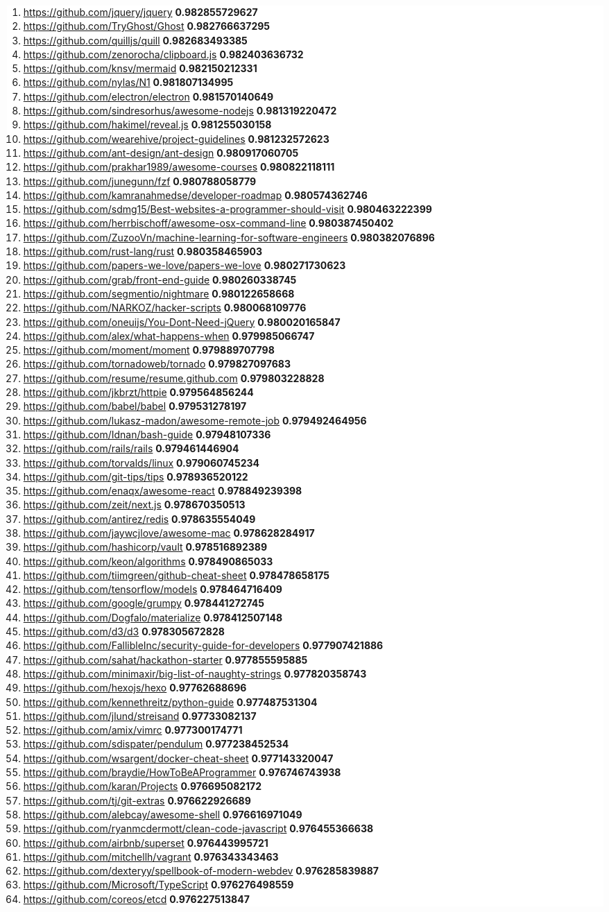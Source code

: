  1. https://github.com/jquery/jquery **0.982855729627**
 1. https://github.com/TryGhost/Ghost **0.982766637295**
 1. https://github.com/quilljs/quill **0.982683493385**
 1. https://github.com/zenorocha/clipboard.js **0.982403636732**
 1. https://github.com/knsv/mermaid **0.982150212331**
 1. https://github.com/nylas/N1 **0.981807134995**
 1. https://github.com/electron/electron **0.981570140649**
 1. https://github.com/sindresorhus/awesome-nodejs **0.981319220472**
 1. https://github.com/hakimel/reveal.js **0.981255030158**
 1. https://github.com/wearehive/project-guidelines **0.981232572623**
 1. https://github.com/ant-design/ant-design **0.980917060705**
 1. https://github.com/prakhar1989/awesome-courses **0.980822118111**
 1. https://github.com/junegunn/fzf **0.980788058779**
 1. https://github.com/kamranahmedse/developer-roadmap **0.980574362746**
 1. https://github.com/sdmg15/Best-websites-a-programmer-should-visit **0.980463222399**
 1. https://github.com/herrbischoff/awesome-osx-command-line **0.980387450402**
 1. https://github.com/ZuzooVn/machine-learning-for-software-engineers **0.980382076896**
 1. https://github.com/rust-lang/rust **0.980358465903**
 1. https://github.com/papers-we-love/papers-we-love **0.980271730623**
 1. https://github.com/grab/front-end-guide **0.980260338745**
 1. https://github.com/segmentio/nightmare **0.980122658668**
 1. https://github.com/NARKOZ/hacker-scripts **0.980068109776**
 1. https://github.com/oneuijs/You-Dont-Need-jQuery **0.980020165847**
 1. https://github.com/alex/what-happens-when **0.979985066747**
 1. https://github.com/moment/moment **0.979889707798**
 1. https://github.com/tornadoweb/tornado **0.979827097683**
 1. https://github.com/resume/resume.github.com **0.979803228828**
 1. https://github.com/jkbrzt/httpie **0.979564856244**
 1. https://github.com/babel/babel **0.979531278197**
 1. https://github.com/lukasz-madon/awesome-remote-job **0.979492464956**
 1. https://github.com/Idnan/bash-guide **0.97948107336**
 1. https://github.com/rails/rails **0.979461446904**
 1. https://github.com/torvalds/linux **0.979060745234**
 1. https://github.com/git-tips/tips **0.978936520122**
 1. https://github.com/enaqx/awesome-react **0.978849239398**
 1. https://github.com/zeit/next.js **0.978670350513**
 1. https://github.com/antirez/redis **0.978635554049**
 1. https://github.com/jaywcjlove/awesome-mac **0.978628284917**
 1. https://github.com/hashicorp/vault **0.978516892389**
 1. https://github.com/keon/algorithms **0.978490865033**
 1. https://github.com/tiimgreen/github-cheat-sheet **0.978478658175**
 1. https://github.com/tensorflow/models **0.978464716409**
 1. https://github.com/google/grumpy **0.978441272745**
 1. https://github.com/Dogfalo/materialize **0.978412507148**
 1. https://github.com/d3/d3 **0.978305672828**
 1. https://github.com/FallibleInc/security-guide-for-developers **0.977907421886**
 1. https://github.com/sahat/hackathon-starter **0.977855595885**
 1. https://github.com/minimaxir/big-list-of-naughty-strings **0.977820358743**
 1. https://github.com/hexojs/hexo **0.97762688696**
 1. https://github.com/kennethreitz/python-guide **0.977487531304**
 1. https://github.com/jlund/streisand **0.97733082137**
 1. https://github.com/amix/vimrc **0.977300174771**
 1. https://github.com/sdispater/pendulum **0.977238452534**
 1. https://github.com/wsargent/docker-cheat-sheet **0.977143320047**
 1. https://github.com/braydie/HowToBeAProgrammer **0.976746743938**
 1. https://github.com/karan/Projects **0.976695082172**
 1. https://github.com/tj/git-extras **0.976622926689**
 1. https://github.com/alebcay/awesome-shell **0.976616971049**
 1. https://github.com/ryanmcdermott/clean-code-javascript **0.976455366638**
 1. https://github.com/airbnb/superset **0.976443995721**
 1. https://github.com/mitchellh/vagrant **0.976343343463**
 1. https://github.com/dexteryy/spellbook-of-modern-webdev **0.976285839887**
 1. https://github.com/Microsoft/TypeScript **0.976276498559**
 1. https://github.com/coreos/etcd **0.976227513847**
